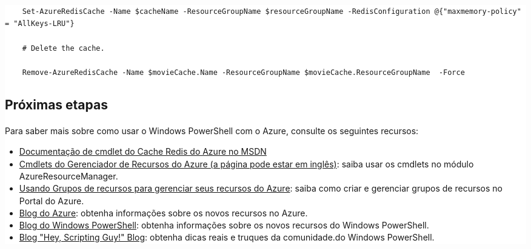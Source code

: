 		Set-AzureRedisCache -Name $cacheName -ResourceGroupName $resourceGroupName -RedisConfiguration @{"maxmemory-policy" = "AllKeys-LRU"}
		
		# Delete the cache.
		
		Remove-AzureRedisCache -Name $movieCache.Name -ResourceGroupName $movieCache.ResourceGroupName  -Force

## Próximas etapas

Para saber mais sobre como usar o Windows PowerShell com o Azure, consulte os seguintes recursos:

- [Documentação de cmdlet do Cache Redis do Azure no MSDN](https://msdn.microsoft.com/library/azure/mt634513.aspx)
- [Cmdlets do Gerenciador de Recursos do Azure (a página pode estar em inglês)](http://go.microsoft.com/fwlink/?LinkID=394765): saiba usar os cmdlets no módulo AzureResourceManager.
- [Usando Grupos de recursos para gerenciar seus recursos do Azure](../azure-portal/resource-group-portal.md): saiba como criar e gerenciar grupos de recursos no Portal do Azure.
- [Blog do Azure](http://blogs.msdn.com/windowsazure): obtenha informações sobre os novos recursos no Azure.
- [Blog do Windows PowerShell](http://blogs.msdn.com/powershell): obtenha informações sobre os novos recursos do Windows PowerShell.
- [Blog "Hey, Scripting Guy!" Blog](http://blogs.technet.com/b/heyscriptingguy/): obtenha dicas reais e truques da comunidade.do Windows PowerShell.

